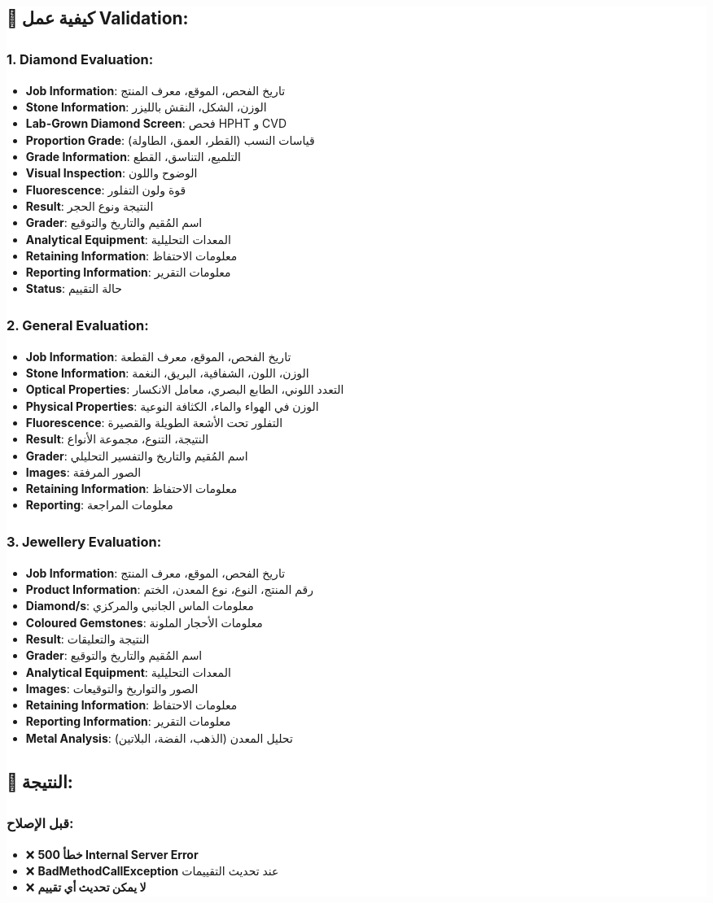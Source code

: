 ## 🔧 كيفية عمل Validation:

### **1. Diamond Evaluation:**
- **Job Information**: تاريخ الفحص، الموقع، معرف المنتج
- **Stone Information**: الوزن، الشكل، النقش بالليزر
- **Lab-Grown Diamond Screen**: فحص HPHT و CVD
- **Proportion Grade**: قياسات النسب (القطر، العمق، الطاولة)
- **Grade Information**: التلميع، التناسق، القطع
- **Visual Inspection**: الوضوح واللون
- **Fluorescence**: قوة ولون التفلور
- **Result**: النتيجة ونوع الحجر
- **Grader**: اسم المُقيم والتاريخ والتوقيع
- **Analytical Equipment**: المعدات التحليلية
- **Retaining Information**: معلومات الاحتفاظ
- **Reporting Information**: معلومات التقرير
- **Status**: حالة التقييم

### **2. General Evaluation:**
- **Job Information**: تاريخ الفحص، الموقع، معرف القطعة
- **Stone Information**: الوزن، اللون، الشفافية، البريق، النغمة
- **Optical Properties**: التعدد اللوني، الطابع البصري، معامل الانكسار
- **Physical Properties**: الوزن في الهواء والماء، الكثافة النوعية
- **Fluorescence**: التفلور تحت الأشعة الطويلة والقصيرة
- **Result**: النتيجة، التنوع، مجموعة الأنواع
- **Grader**: اسم المُقيم والتاريخ والتفسير التحليلي
- **Images**: الصور المرفقة
- **Retaining Information**: معلومات الاحتفاظ
- **Reporting**: معلومات المراجعة

### **3. Jewellery Evaluation:**
- **Job Information**: تاريخ الفحص، الموقع، معرف المنتج
- **Product Information**: رقم المنتج، النوع، نوع المعدن، الختم
- **Diamond/s**: معلومات الماس الجانبي والمركزي
- **Coloured Gemstones**: معلومات الأحجار الملونة
- **Result**: النتيجة والتعليقات
- **Grader**: اسم المُقيم والتاريخ والتوقيع
- **Analytical Equipment**: المعدات التحليلية
- **Images**: الصور والتواريخ والتوقيعات
- **Retaining Information**: معلومات الاحتفاظ
- **Reporting Information**: معلومات التقرير
- **Metal Analysis**: تحليل المعدن (الذهب، الفضة، البلاتين)

## 📱 النتيجة:

### **قبل الإصلاح:**
- ❌ **خطأ 500 Internal Server Error**
- ❌ **BadMethodCallException** عند تحديث التقييمات
- ❌ **لا يمكن تحديث أي تقييم**
